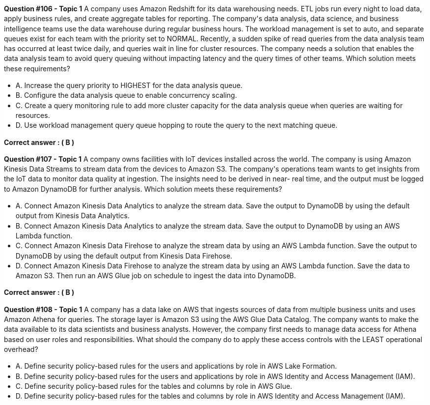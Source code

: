 **Question #106 - Topic 1**
A company uses Amazon Redshift for its data warehousing needs. ETL jobs run every night to load data, apply business rules, and create aggregate tables for reporting. The company's data analysis, data science, and business intelligence teams use the data warehouse during regular business hours. The workload management is set to auto, and separate queues exist for each team with the priority set to NORMAL.
Recently, a sudden spike of read queries from the data analysis team has occurred at least twice daily, and queries wait in line for cluster resources. The company needs a solution that enables the data analysis team to avoid query queuing without impacting latency and the query times of other teams.
Which solution meets these requirements?

- A. Increase the query priority to HIGHEST for the data analysis queue.
- B. Configure the data analysis queue to enable concurrency scaling.
- C. Create a query monitoring rule to add more cluster capacity for the data analysis queue when queries are waiting for resources.
- D. Use workload management query queue hopping to route the query to the next matching queue.

**Correct answer : ( B )**

**Question #107 - Topic 1**
A company owns facilities with IoT devices installed across the world. The company is using Amazon Kinesis Data Streams to stream data from the devices to
Amazon S3. The company's operations team wants to get insights from the IoT data to monitor data quality at ingestion. The insights need to be derived in near- real time, and the output must be logged to Amazon DynamoDB for further analysis.
Which solution meets these requirements?

- A. Connect Amazon Kinesis Data Analytics to analyze the stream data. Save the output to DynamoDB by using the default output from Kinesis Data Analytics.
- B. Connect Amazon Kinesis Data Analytics to analyze the stream data. Save the output to DynamoDB by using an AWS Lambda function.
- C. Connect Amazon Kinesis Data Firehose to analyze the stream data by using an AWS Lambda function. Save the output to DynamoDB by using the default output from Kinesis Data Firehose.
- D. Connect Amazon Kinesis Data Firehose to analyze the stream data by using an AWS Lambda function. Save the data to Amazon S3. Then run an AWS Glue job on schedule to ingest the data into DynamoDB.

**Correct answer : ( B )**

**Question #108 - Topic 1**
A company has a data lake on AWS that ingests sources of data from multiple business units and uses Amazon Athena for queries. The storage layer is Amazon
S3 using the AWS Glue Data Catalog. The company wants to make the data available to its data scientists and business analysts. However, the company first needs to manage data access for Athena based on user roles and responsibilities.
What should the company do to apply these access controls with the LEAST operational overhead?

- A. Define security policy-based rules for the users and applications by role in AWS Lake Formation.
- B. Define security policy-based rules for the users and applications by role in AWS Identity and Access Management (IAM).
- C. Define security policy-based rules for the tables and columns by role in AWS Glue.
- D. Define security policy-based rules for the tables and columns by role in AWS Identity and Access Management (IAM).
